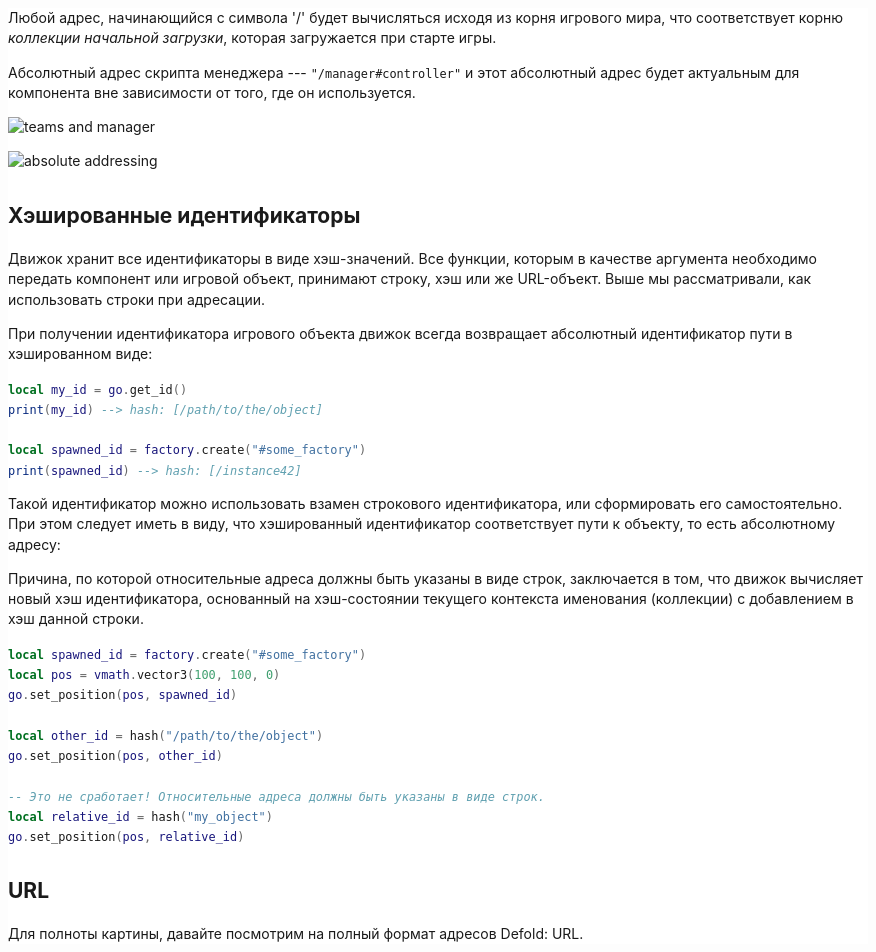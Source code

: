Любой адрес, начинающийся с символа '/' будет вычисляться исходя из корня игрового мира, что соответствует корню *коллекции начальной загрузки*, которая загружается при старте игры.

Абсолютный адрес скрипта менеджера --- `"/manager#controller"` и этот абсолютный адрес будет актуальным для компонента вне зависимости от того, где он используется.

![teams and manager](/manuals/images/addressing/teams_manager.png)

![absolute addressing](/manuals/images/addressing/absolute.png)

## Хэшированные идентификаторы

Движок хранит все идентификаторы в виде хэш-значений. Все функции, которым в качестве аргумента необходимо передать компонент или игровой объект, принимают строку, хэш или же URL-объект. Выше мы рассматривали, как использовать строки при адресации.

При получении идентификатора игрового объекта движок всегда возвращает абсолютный идентификатор пути в хэшированном виде:

```lua
local my_id = go.get_id()
print(my_id) --> hash: [/path/to/the/object]

local spawned_id = factory.create("#some_factory")
print(spawned_id) --> hash: [/instance42]
```

Такой идентификатор можно использовать взамен строкового идентификатора, или сформировать его самостоятельно. При этом следует иметь в виду, что хэшированный идентификатор соответствует пути к объекту, то есть абсолютному адресу:

<div class='sidenote' markdown='1'>
Причина, по которой относительные адреса должны быть указаны в виде строк, заключается в том, что движок вычисляет новый хэш идентификатора, основанный на хэш-состоянии текущего контекста именования (коллекции) с добавлением в хэш данной строки.
</div>

```lua
local spawned_id = factory.create("#some_factory")
local pos = vmath.vector3(100, 100, 0)
go.set_position(pos, spawned_id)

local other_id = hash("/path/to/the/object")
go.set_position(pos, other_id)

-- Это не сработает! Относительные адреса должны быть указаны в виде строк.
local relative_id = hash("my_object")
go.set_position(pos, relative_id)
```

## URL

Для полноты картины, давайте посмотрим на полный формат адресов Defold: URL.
